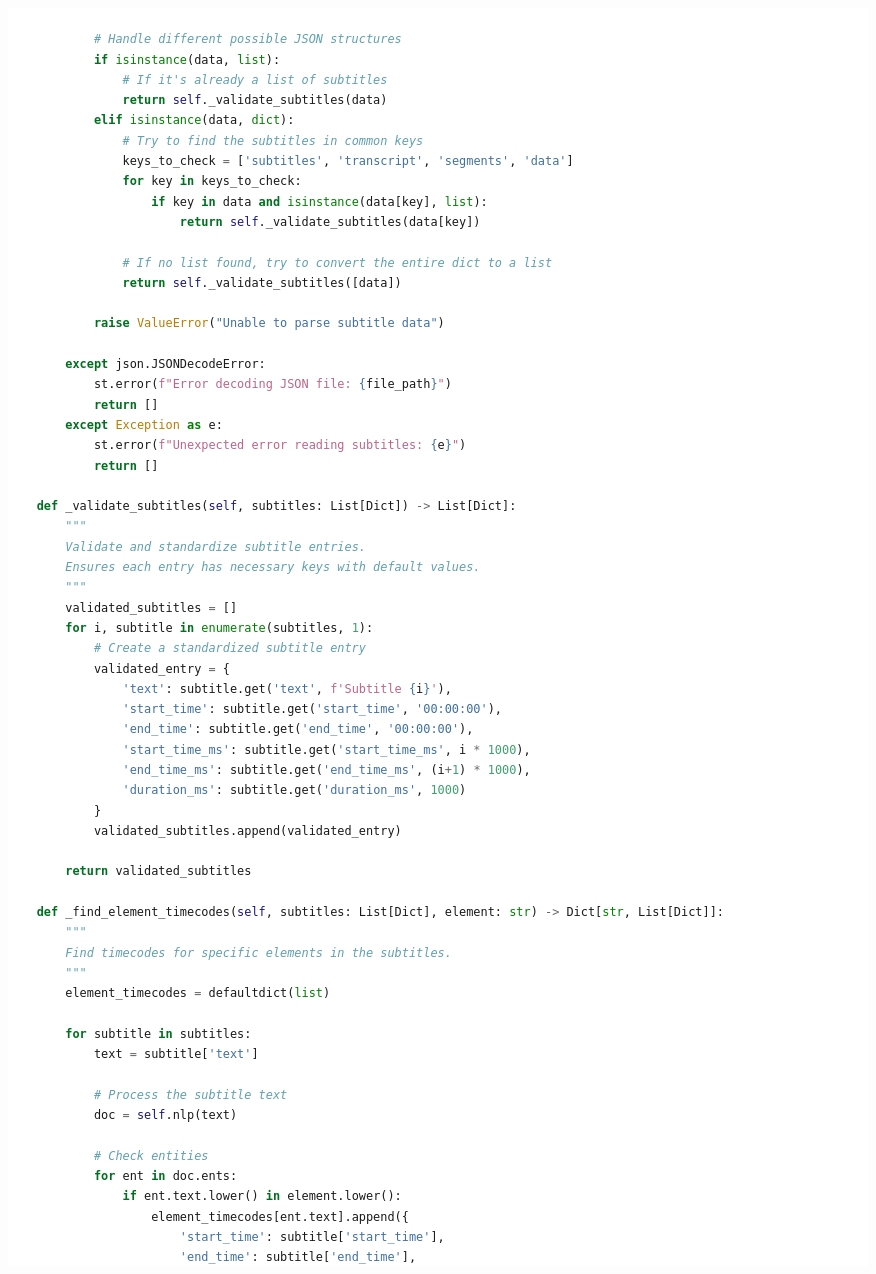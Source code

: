 ```python
                
            # Handle different possible JSON structures
            if isinstance(data, list):
                # If it's already a list of subtitles
                return self._validate_subtitles(data)
            elif isinstance(data, dict):
                # Try to find the subtitles in common keys
                keys_to_check = ['subtitles', 'transcript', 'segments', 'data']
                for key in keys_to_check:
                    if key in data and isinstance(data[key], list):
                        return self._validate_subtitles(data[key])
                
                # If no list found, try to convert the entire dict to a list
                return self._validate_subtitles([data])
            
            raise ValueError("Unable to parse subtitle data")
        
        except json.JSONDecodeError:
            st.error(f"Error decoding JSON file: {file_path}")
            return []
        except Exception as e:
            st.error(f"Unexpected error reading subtitles: {e}")
            return []
    
    def _validate_subtitles(self, subtitles: List[Dict]) -> List[Dict]:
        """
        Validate and standardize subtitle entries.
        Ensures each entry has necessary keys with default values.
        """
        validated_subtitles = []
        for i, subtitle in enumerate(subtitles, 1):
            # Create a standardized subtitle entry
            validated_entry = {
                'text': subtitle.get('text', f'Subtitle {i}'),
                'start_time': subtitle.get('start_time', '00:00:00'),
                'end_time': subtitle.get('end_time', '00:00:00'),
                'start_time_ms': subtitle.get('start_time_ms', i * 1000),
                'end_time_ms': subtitle.get('end_time_ms', (i+1) * 1000),
                'duration_ms': subtitle.get('duration_ms', 1000)
            }
            validated_subtitles.append(validated_entry)
        
        return validated_subtitles
    
    def _find_element_timecodes(self, subtitles: List[Dict], element: str) -> Dict[str, List[Dict]]:
        """
        Find timecodes for specific elements in the subtitles.
        """
        element_timecodes = defaultdict(list)
        
        for subtitle in subtitles:
            text = subtitle['text']
            
            # Process the subtitle text
            doc = self.nlp(text)
            
            # Check entities
            for ent in doc.ents:
                if ent.text.lower() in element.lower():
                    element_timecodes[ent.text].append({
                        'start_time': subtitle['start_time'],
                        'end_time': subtitle['end_time'],
```